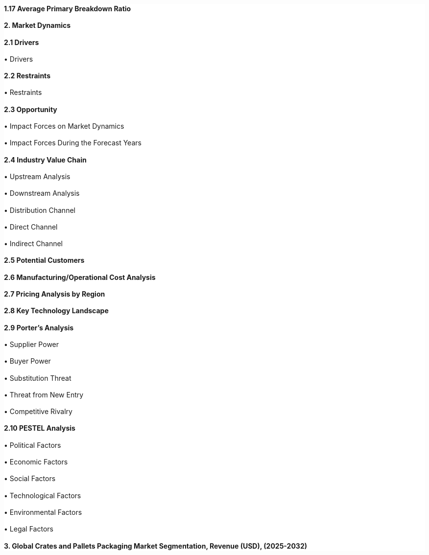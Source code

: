 <strong>1.17 Average Primary Breakdown Ratio</strong>

<strong>2. Market Dynamics</strong>

<strong>2.1 Drivers</strong>

• Drivers

<strong>2.2 Restraints</strong>

• Restraints

<strong>2.3 Opportunity</strong>

• Impact Forces on Market Dynamics

• Impact Forces During the Forecast Years

<strong>2.4 Industry Value Chain</strong>

• Upstream Analysis

• Downstream Analysis

• Distribution Channel

• Direct Channel

• Indirect Channel

<strong>2.5 Potential Customers</strong>

<strong>2.6 Manufacturing/Operational Cost Analysis</strong>

<strong>2.7 Pricing Analysis by Region</strong>

<strong>2.8 Key Technology Landscape</strong>

<strong>2.9 Porter’s Analysis</strong>

• Supplier Power

• Buyer Power

• Substitution Threat

• Threat from New Entry

• Competitive Rivalry

<strong>2.10 PESTEL Analysis</strong>

• Political Factors

• Economic Factors

• Social Factors

• Technological Factors

• Environmental Factors

• Legal Factors

<strong>3. Global Crates and Pallets Packaging Market Segmentation, Revenue (USD), (2025-2032)</strong>
